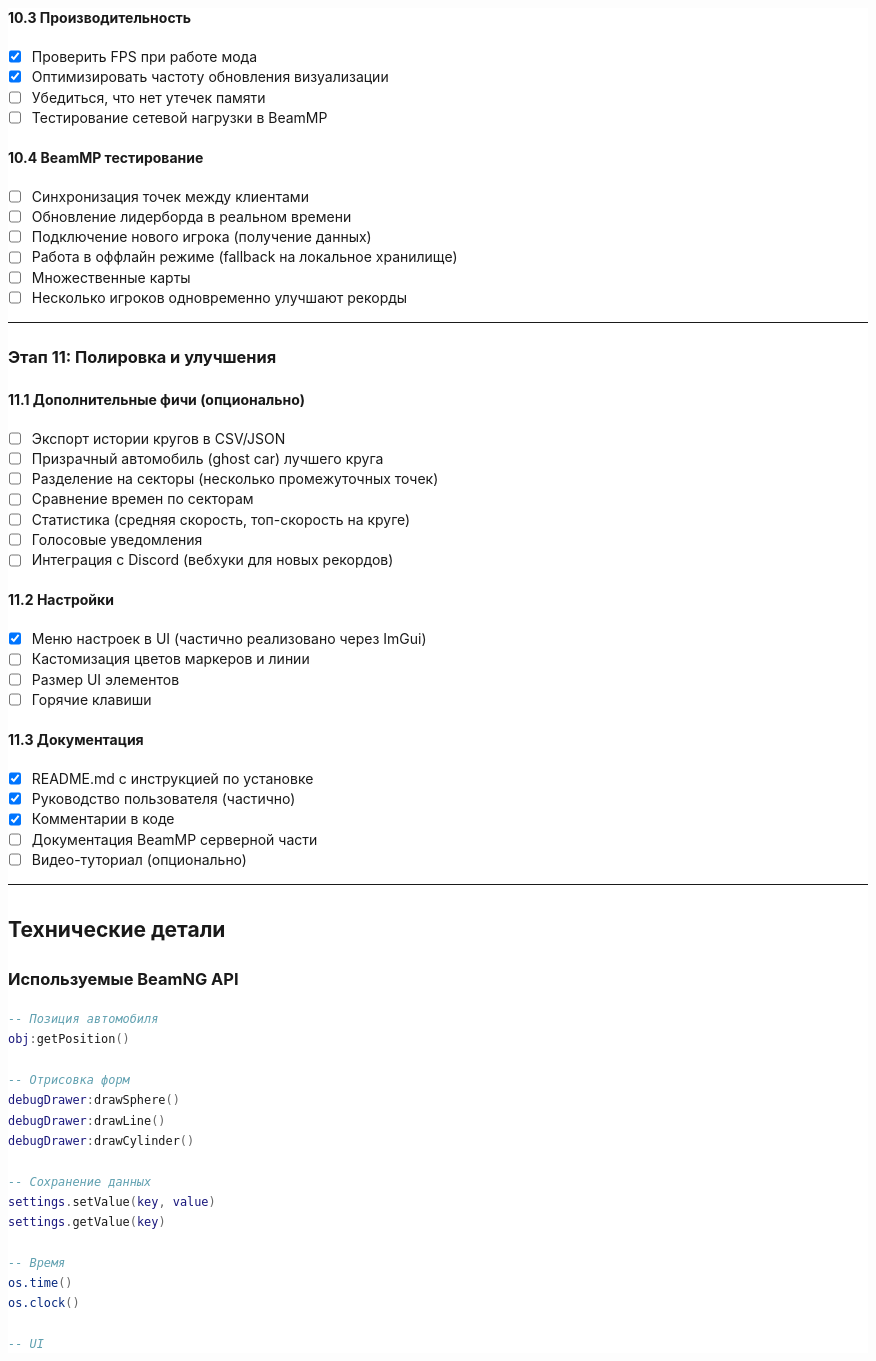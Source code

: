 #### 10.3 Производительность
- [x] Проверить FPS при работе мода
- [x] Оптимизировать частоту обновления визуализации
- [ ] Убедиться, что нет утечек памяти
- [ ] Тестирование сетевой нагрузки в BeamMP

#### 10.4 BeamMP тестирование
- [ ] Синхронизация точек между клиентами
- [ ] Обновление лидерборда в реальном времени
- [ ] Подключение нового игрока (получение данных)
- [ ] Работа в оффлайн режиме (fallback на локальное хранилище)
- [ ] Множественные карты
- [ ] Несколько игроков одновременно улучшают рекорды

---

### Этап 11: Полировка и улучшения

#### 11.1 Дополнительные фичи (опционально)
- [ ] Экспорт истории кругов в CSV/JSON
- [ ] Призрачный автомобиль (ghost car) лучшего круга
- [ ] Разделение на секторы (несколько промежуточных точек)
- [ ] Сравнение времен по секторам
- [ ] Статистика (средняя скорость, топ-скорость на круге)
- [ ] Голосовые уведомления
- [ ] Интеграция с Discord (вебхуки для новых рекордов)

#### 11.2 Настройки
- [x] Меню настроек в UI (частично реализовано через ImGui)
- [ ] Кастомизация цветов маркеров и линии
- [ ] Размер UI элементов
- [ ] Горячие клавиши

#### 11.3 Документация
- [x] README.md с инструкцией по установке
- [x] Руководство пользователя (частично)
- [x] Комментарии в коде
- [ ] Документация BeamMP серверной части
- [ ] Видео-туториал (опционально)

---

## Технические детали

### Используемые BeamNG API
```lua
-- Позиция автомобиля
obj:getPosition()

-- Отрисовка форм
debugDrawer:drawSphere()
debugDrawer:drawLine()
debugDrawer:drawCylinder()

-- Сохранение данных
settings.setValue(key, value)
settings.getValue(key)

-- Время
os.time()
os.clock()

-- UI
```